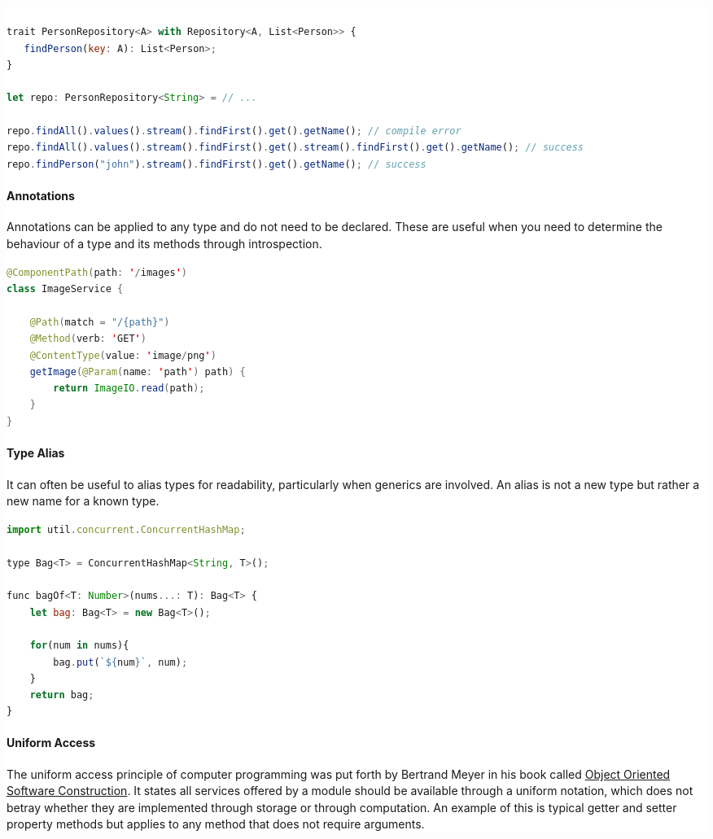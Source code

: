 ```js

trait PersonRepository<A> with Repository<A, List<Person>> {
   findPerson(key: A): List<Person>;
}

let repo: PersonRepository<String> = // ... 

repo.findAll().values().stream().findFirst().get().getName(); // compile error
repo.findAll().values().stream().findFirst().get().stream().findFirst().get().getName(); // success
repo.findPerson("john").stream().findFirst().get().getName(); // success
```

#### Annotations

Annotations can be applied to any type and do not need to be declared. These are useful when
you need to determine the behaviour of a type and its methods through introspection.

```java
@ComponentPath(path: '/images')
class ImageService {

    @Path(match = "/{path}")
    @Method(verb: 'GET')
    @ContentType(value: 'image/png')
    getImage(@Param(name: 'path') path) {
        return ImageIO.read(path);
    }
}
```

#### Type Alias

It can often be useful to alias types for readability, particularly when generics are involved. An alias is not
a new type but rather a new name for a known type. 

```js
import util.concurrent.ConcurrentHashMap;

type Bag<T> = ConcurrentHashMap<String, T>();

func bagOf<T: Number>(nums...: T): Bag<T> {
    let bag: Bag<T> = new Bag<T>();
    
    for(num in nums){
        bag.put(`${num}`, num);
    }
    return bag;
}
```

#### Uniform Access

The uniform access principle of computer programming was put forth by Bertrand Meyer
in his book called [Object Oriented Software Construction](https://en.wikipedia.org/wiki/Object-Oriented_Software_Construction). 
It states all services offered by a module should be available through a uniform notation, 
which does not betray whether they are implemented through storage or through computation.
An example of this is typical getter and setter property methods but applies to any
method that does not require arguments.
